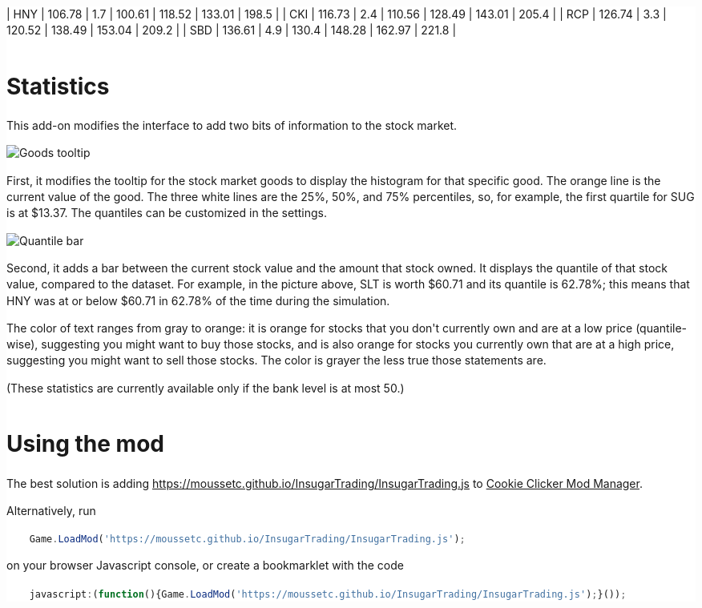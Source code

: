 | HNY | 106.78 | 1.7 | 100.61 | 118.52 | 133.01 | 198.5 |
| CKI | 116.73 | 2.4 | 110.56 | 128.49 | 143.01 | 205.4 |
| RCP | 126.74 | 3.3 | 120.52 | 138.49 | 153.04 | 209.2 |
| SBD | 136.61 | 4.9 | 130.4 | 148.28 | 162.97 | 221.8 |


Statistics
==========

This add-on modifies the interface to add two bits of information to the stock market.

![Goods tooltip](test/visualization.test.ts-snapshots/bankGoodTooltip-firefox-linux.png)

First,
it modifies the tooltip for the stock market goods
to display the histogram for that specific good.
The orange line is the current value of the good.
The three white lines are the 25%, 50%, and 75% percentiles,
so, for example, the first quartile for SUG is at $13.37.
The quantiles can be customized in the settings.

![Quantile bar](test/visualization.test.ts-snapshots/bankGoodPanelWithQuantileBar-firefox-linux.png)

Second,
it adds a bar between the current stock value and the amount that stock owned.
It displays the quantile of that stock value,
compared to the dataset.
For example,
in the picture above,
SLT is worth $60.71 and its quantile is 62.78%;
this means that HNY was at or below $60.71 in 62.78% of the time during the simulation.

The color of text ranges from gray to orange:
it is orange for stocks that you don't currently own and are at a low price (quantile-wise),
suggesting you might want to buy those stocks,
and is also orange for stocks you currently own that are at a high price,
suggesting you might want to sell those stocks.
The color is grayer the less true those statements are.

(These statistics are currently available only if the bank level is at most 50.)


Using the mod
=============

The best solution is adding
<https://moussetc.github.io/InsugarTrading/InsugarTrading.js>
to [Cookie Clicker Mod Manager](https://github.com/klattmose/CookieClickerModManager).

Alternatively,
run
```javascript
    Game.LoadMod('https://moussetc.github.io/InsugarTrading/InsugarTrading.js');
```
on your browser Javascript console,
or create a bookmarklet with the code
```javascript
    javascript:(function(){Game.LoadMod('https://moussetc.github.io/InsugarTrading/InsugarTrading.js');}());
```
